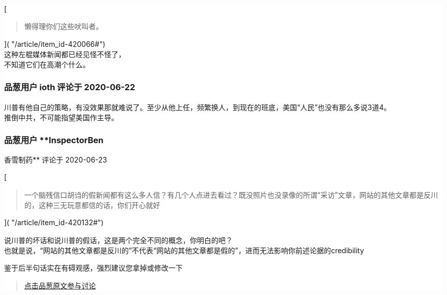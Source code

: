 [

> 懒得理你们这些吠叫者。

]( "/article/item_id-420066#")  
这种左棍媒体新闻都已经见怪不怪了，  
不知道它们在高潮个什么。
        


            
### 品葱用户 **ioth** 评论于 2020-06-22
        
川普有他自己的策略，有没效果那就难说了。至少从他上任，频繁换人，到现在的班底，美国“人民”也没有那么多说3道4。  
推倒中共，不可能指望美国作主导。
        


            
### 品葱用户 **InspectorBen 
香雪制药** 评论于 2020-06-23
        
[

> 一个脑残信口胡诌的假新闻都有这么多人信？有几个人点进去看过？既没照片也没录像的所谓“采访”文章，网站的其他文章都是反川的，这种三无玩意都信的话，你们开心就好

]( "/article/item_id-420132#")  
  
说川普的坏话和说川普的假话，这是两个完全不同的概念，你明白的吧？  
也就是说，“网站的其他文章都是反川的”不代表“网站的其他文章都是假的”，进而无法影响你前述论据的credibility  
  
鉴于后半句话实在有碍观感，强烈建议您拿掉或修改一下
        






> [点击品葱原文参与讨论](https://pincong.rocks/article/20700)

